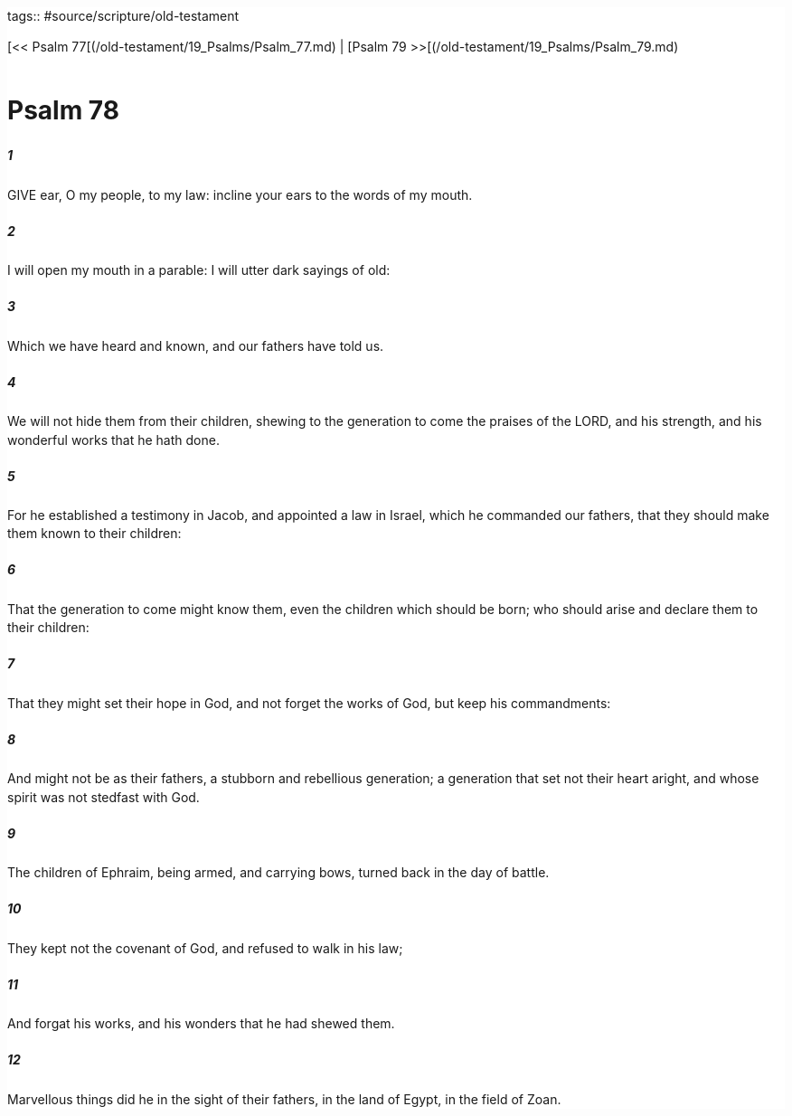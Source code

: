 tags:: #source/scripture/old-testament

[<< Psalm 77[(/old-testament/19_Psalms/Psalm_77.md) | [Psalm 79 >>[(/old-testament/19_Psalms/Psalm_79.md)

# Psalm 78

##### 1

GIVE ear, O my people, to my law: incline your ears to the words of my mouth.

##### 2

I will open my mouth in a parable: I will utter dark sayings of old:

##### 3

Which we have heard and known, and our fathers have told us.

##### 4

We will not hide them from their children, shewing to the generation to come the praises of the LORD, and his strength, and his wonderful works that he hath done.

##### 5

For he established a testimony in Jacob, and appointed a law in Israel, which he commanded our fathers, that they should make them known to their children:

##### 6

That the generation to come might know them, even the children which should be born; who should arise and declare them to their children:

##### 7

That they might set their hope in God, and not forget the works of God, but keep his commandments:

##### 8

And might not be as their fathers, a stubborn and rebellious generation; a generation that set not their heart aright, and whose spirit was not stedfast with God.

##### 9

The children of Ephraim, being armed, and carrying bows, turned back in the day of battle.

##### 10

They kept not the covenant of God, and refused to walk in his law;

##### 11

And forgat his works, and his wonders that he had shewed them.

##### 12

Marvellous things did he in the sight of their fathers, in the land of Egypt, in the field of Zoan.
